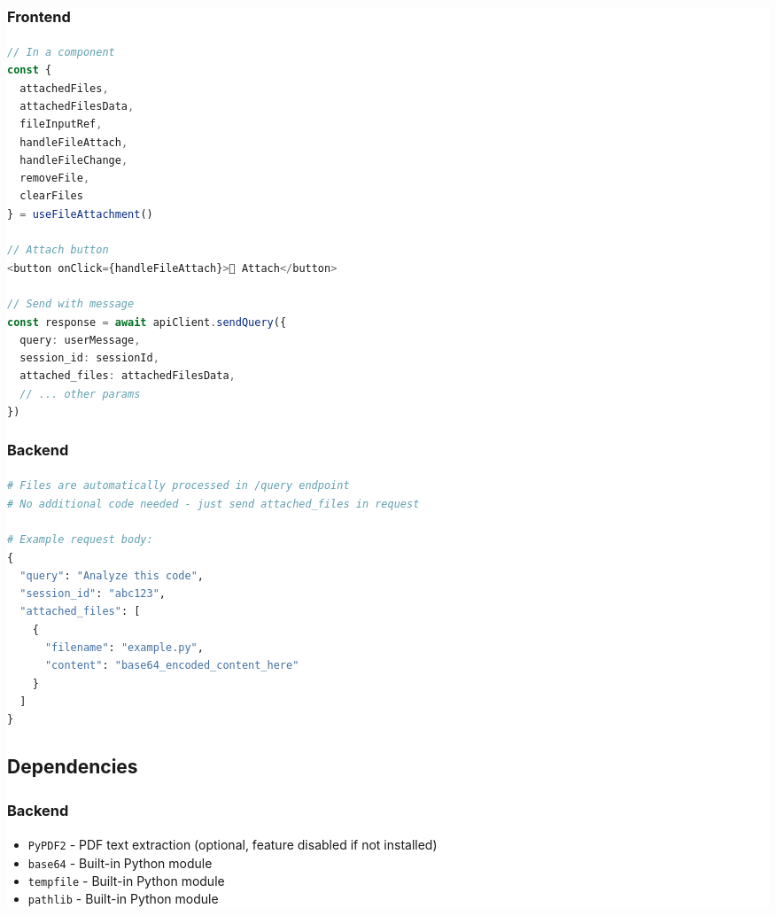 ### Frontend
```typescript
// In a component
const {
  attachedFiles,
  attachedFilesData,
  fileInputRef,
  handleFileAttach,
  handleFileChange,
  removeFile,
  clearFiles
} = useFileAttachment()

// Attach button
<button onClick={handleFileAttach}>📎 Attach</button>

// Send with message
const response = await apiClient.sendQuery({
  query: userMessage,
  session_id: sessionId,
  attached_files: attachedFilesData,
  // ... other params
})
```

### Backend
```python
# Files are automatically processed in /query endpoint
# No additional code needed - just send attached_files in request

# Example request body:
{
  "query": "Analyze this code",
  "session_id": "abc123",
  "attached_files": [
    {
      "filename": "example.py",
      "content": "base64_encoded_content_here"
    }
  ]
}
```

## Dependencies

### Backend
- `PyPDF2` - PDF text extraction (optional, feature disabled if not installed)
- `base64` - Built-in Python module
- `tempfile` - Built-in Python module
- `pathlib` - Built-in Python module
